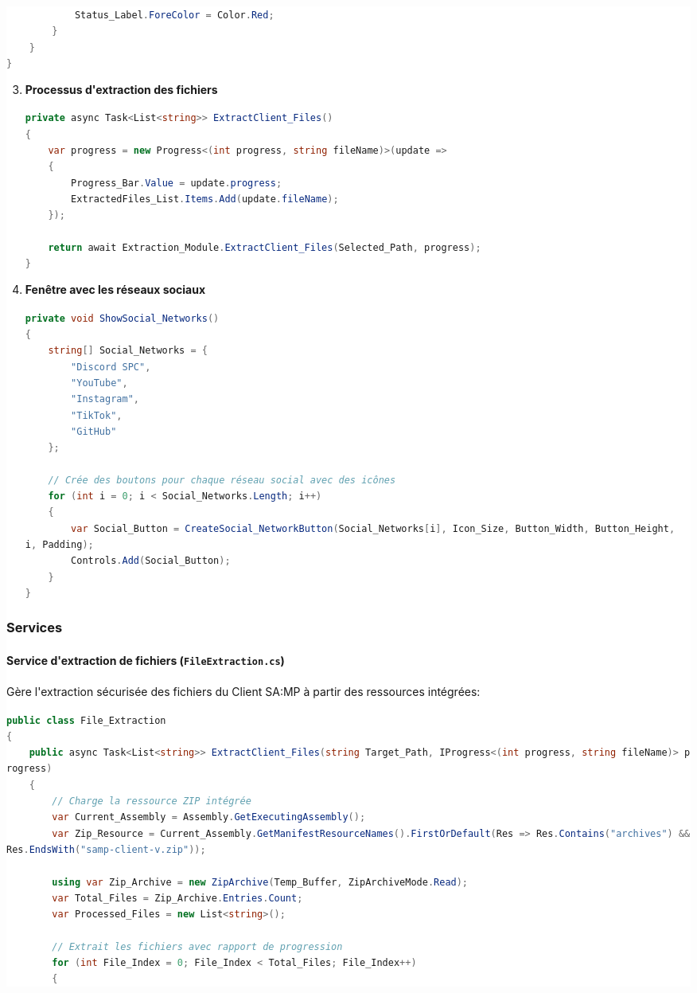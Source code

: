    ```csharp
               Status_Label.ForeColor = Color.Red;
           }
       }
   }
   ```

3. **Processus d'extraction des fichiers**
   ```csharp
   private async Task<List<string>> ExtractClient_Files()
   {
       var progress = new Progress<(int progress, string fileName)>(update => 
       {
           Progress_Bar.Value = update.progress;
           ExtractedFiles_List.Items.Add(update.fileName);
       });
       
       return await Extraction_Module.ExtractClient_Files(Selected_Path, progress);
   }
   ```

4. **Fenêtre avec les réseaux sociaux**
   ```csharp
   private void ShowSocial_Networks()
   {
       string[] Social_Networks = { 
           "Discord SPC", 
           "YouTube", 
           "Instagram", 
           "TikTok", 
           "GitHub" 
       };

       // Crée des boutons pour chaque réseau social avec des icônes
       for (int i = 0; i < Social_Networks.Length; i++)
       {
           var Social_Button = CreateSocial_NetworkButton(Social_Networks[i], Icon_Size, Button_Width, Button_Height, i, Padding);
           Controls.Add(Social_Button);
       }
   }
   ```

### Services

#### Service d'extraction de fichiers (`FileExtraction.cs`)

Gère l'extraction sécurisée des fichiers du Client SA:MP à partir des ressources intégrées:

```csharp
public class File_Extraction
{
    public async Task<List<string>> ExtractClient_Files(string Target_Path, IProgress<(int progress, string fileName)> progress)
    {
        // Charge la ressource ZIP intégrée
        var Current_Assembly = Assembly.GetExecutingAssembly();
        var Zip_Resource = Current_Assembly.GetManifestResourceNames().FirstOrDefault(Res => Res.Contains("archives") && Res.EndsWith("samp-client-v.zip"));

        using var Zip_Archive = new ZipArchive(Temp_Buffer, ZipArchiveMode.Read);
        var Total_Files = Zip_Archive.Entries.Count;
        var Processed_Files = new List<string>();

        // Extrait les fichiers avec rapport de progression
        for (int File_Index = 0; File_Index < Total_Files; File_Index++)
        {
```